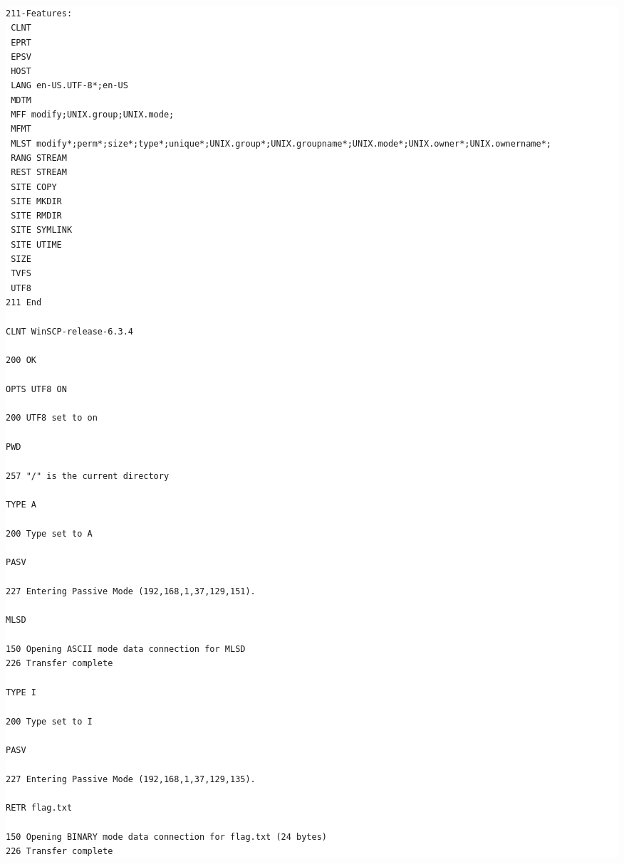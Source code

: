 ```
211-Features:
 CLNT
 EPRT
 EPSV
 HOST
 LANG en-US.UTF-8*;en-US
 MDTM
 MFF modify;UNIX.group;UNIX.mode;
 MFMT
 MLST modify*;perm*;size*;type*;unique*;UNIX.group*;UNIX.groupname*;UNIX.mode*;UNIX.owner*;UNIX.ownername*;
 RANG STREAM
 REST STREAM
 SITE COPY
 SITE MKDIR
 SITE RMDIR
 SITE SYMLINK
 SITE UTIME
 SIZE
 TVFS
 UTF8
211 End

CLNT WinSCP-release-6.3.4

200 OK

OPTS UTF8 ON

200 UTF8 set to on

PWD

257 "/" is the current directory

TYPE A

200 Type set to A

PASV

227 Entering Passive Mode (192,168,1,37,129,151).

MLSD

150 Opening ASCII mode data connection for MLSD
226 Transfer complete

TYPE I

200 Type set to I

PASV

227 Entering Passive Mode (192,168,1,37,129,135).

RETR flag.txt

150 Opening BINARY mode data connection for flag.txt (24 bytes)
226 Transfer complete
```
